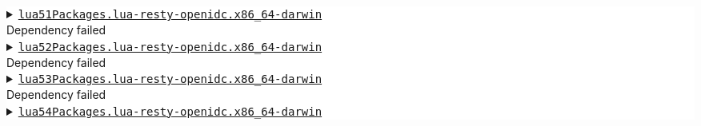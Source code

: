 <tr>
<td>
<details><summary>
<tt><a href='https://hydra.nixos.org/build/270283875'>lua51Packages.lua-resty-openidc.x86_64-darwin</a></tt>
</summary></details>
</td>
<td>Dependency failed</td>
</tr>
<tr>
<td>
<details><summary>
<tt><a href='https://hydra.nixos.org/build/270289919'>lua52Packages.lua-resty-openidc.x86_64-darwin</a></tt>
</summary></details>
</td>
<td>Dependency failed</td>
</tr>
<tr>
<td>
<details><summary>
<tt><a href='https://hydra.nixos.org/build/270294295'>lua53Packages.lua-resty-openidc.x86_64-darwin</a></tt>
</summary></details>
</td>
<td>Dependency failed</td>
</tr>
<tr>
<td>
<details><summary>
<tt><a href='https://hydra.nixos.org/build/270282073'>lua54Packages.lua-resty-openidc.x86_64-darwin</a></tt>
</summary>
<ul>
<li>